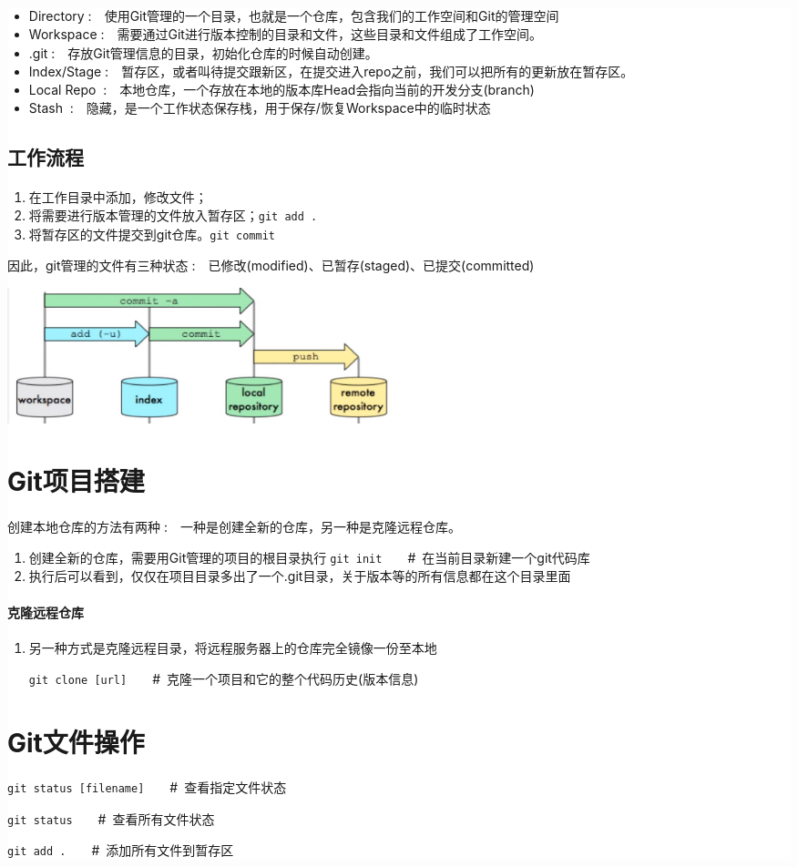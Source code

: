 - Directory&nbsp;:&emsp;使用Git管理的一个目录，也就是一个仓库，包含我们的工作空间和Git的管理空间
- Workspace&nbsp;:&emsp;需要通过Git进行版本控制的目录和文件，这些目录和文件组成了工作空间。
- .git&nbsp;:&emsp;存放Git管理信息的目录，初始化仓库的时候自动创建。
- Index/Stage&nbsp;:&emsp;暂存区，或者叫待提交跟新区，在提交进入repo之前，我们可以把所有的更新放在暂存区。
- Local Repo &nbsp;:&emsp;本地仓库，一个存放在本地的版本库Head会指向当前的开发分支(branch)
- Stash &nbsp;:&emsp;隐藏，是一个工作状态保存栈，用于保存/恢复Workspace中的临时状态

## 工作流程
1. 在工作目录中添加，修改文件；
2. 将需要进行版本管理的文件放入暂存区；`git add .`
3. 将暂存区的文件提交到git仓库。`git commit`

因此，git管理的文件有三种状态&nbsp;:&emsp;已修改(modified)、已暂存(staged)、已提交(committed)

<img src="nodejs/images/git操作流程.jpg" width="50%" height="50%"><br>

# Git项目搭建
创建本地仓库的方法有两种&nbsp;:&emsp;一种是创建全新的仓库，另一种是克隆远程仓库。
1. 创建全新的仓库，需要用Git管理的项目的根目录执行
    `git init`&emsp;&emsp;#&ensp;在当前目录新建一个git代码库<br>
2. 执行后可以看到，仅仅在项目目录多出了一个.git目录，关于版本等的所有信息都在这个目录里面

#### 克隆远程仓库
1. 另一种方式是克隆远程目录，将远程服务器上的仓库完全镜像一份至本地

   
    `git clone [url]`&emsp;&emsp;#&ensp;克隆一个项目和它的整个代码历史(版本信息)


# Git文件操作
`git status [filename]`&emsp;&emsp;#&ensp;查看指定文件状态


`git status`&emsp;&emsp;#&ensp;查看所有文件状态


`git add .`&emsp;&emsp;#&ensp;添加所有文件到暂存区
